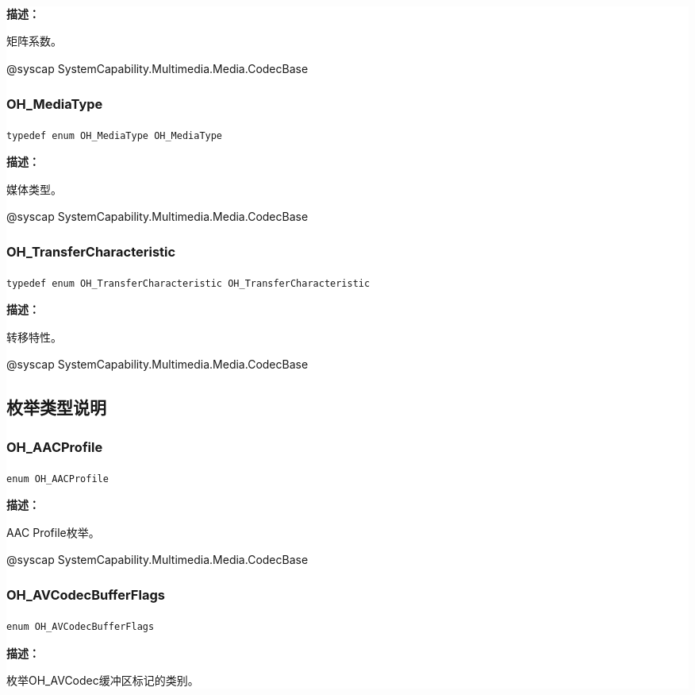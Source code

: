 **描述：**

矩阵系数。

\@syscap SystemCapability.Multimedia.Media.CodecBase


### OH_MediaType

  
```
typedef enum OH_MediaType OH_MediaType
```

**描述：**

媒体类型。

\@syscap SystemCapability.Multimedia.Media.CodecBase


### OH_TransferCharacteristic

  
```
typedef enum OH_TransferCharacteristic OH_TransferCharacteristic
```

**描述：**

转移特性。

\@syscap SystemCapability.Multimedia.Media.CodecBase


## 枚举类型说明


### OH_AACProfile

  
```
enum OH_AACProfile
```

**描述：**

AAC Profile枚举。

\@syscap SystemCapability.Multimedia.Media.CodecBase


### OH_AVCodecBufferFlags

  
```
enum OH_AVCodecBufferFlags
```

**描述：**

枚举OH_AVCodec缓冲区标记的类别。
